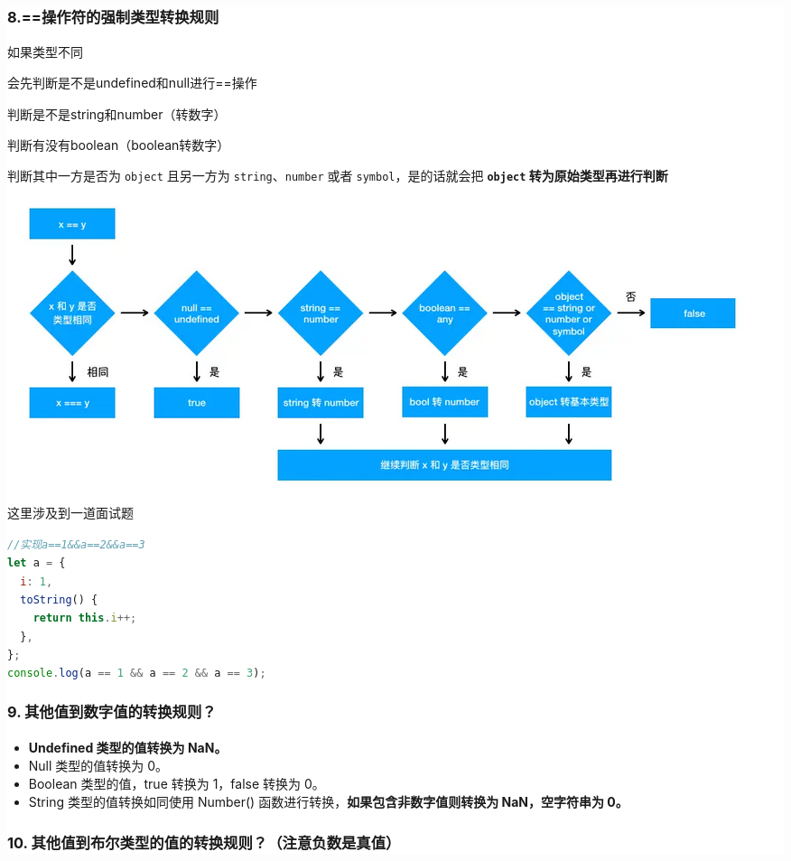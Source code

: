 ### 8.==操作符的强制类型转换规则

如果类型不同

会先判断是不是undefined和null进行==操作

判断是不是string和number（转数字）

判断有没有boolean（boolean转数字）

判断其中一方是否为 `object` 且另一方为 `string`、`number` 或者 `symbol`，是的话就会把 **`object` 转为原始类型再进行判断**

![image-20220303133702911](for_js.assets/image-20220303133702911.png)



这里涉及到一道面试题

```js
//实现a==1&&a==2&&a==3
let a = {
  i: 1,
  toString() {
    return this.i++;
  },
};
console.log(a == 1 && a == 2 && a == 3);

```

### 9. 其他值到数字值的转换规则？

- **Undefined 类型的值转换为 NaN。**
- Null 类型的值转换为 0。
- Boolean 类型的值，true 转换为 1，false 转换为 0。
- String 类型的值转换如同使用 Number() 函数进行转换，**如果包含非数字值则转换为 NaN，空字符串为 0。**

### 10. 其他值到布尔类型的值的转换规则？（注意负数是真值）
